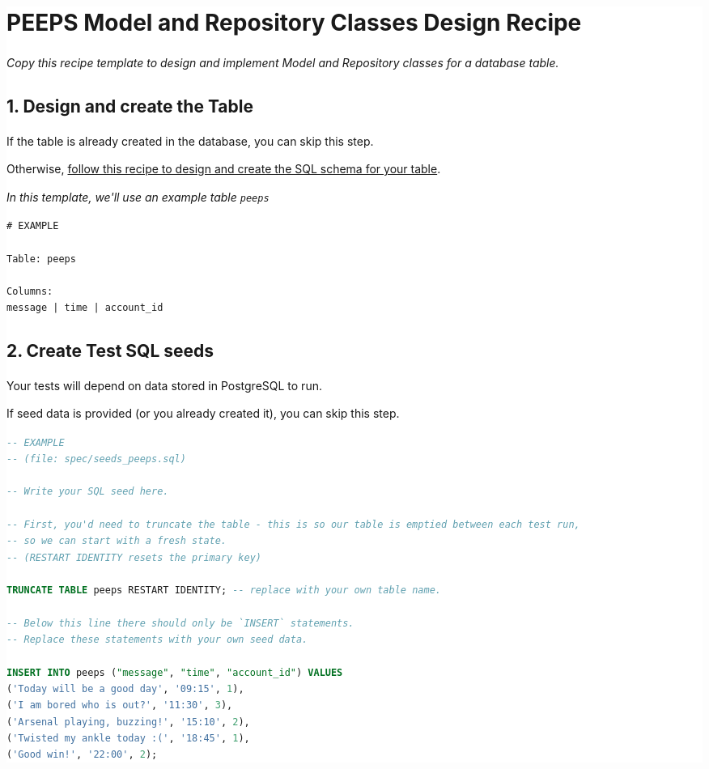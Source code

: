 # PEEPS Model and Repository Classes Design Recipe

_Copy this recipe template to design and implement Model and Repository classes for a database table._

## 1. Design and create the Table

If the table is already created in the database, you can skip this step.

Otherwise, [follow this recipe to design and create the SQL schema for your table](./single_table_design_recipe_template.md).

*In this template, we'll use an example table `peeps`*

```
# EXAMPLE

Table: peeps

Columns:
message | time | account_id
```

## 2. Create Test SQL seeds

Your tests will depend on data stored in PostgreSQL to run.

If seed data is provided (or you already created it), you can skip this step.

```sql
-- EXAMPLE
-- (file: spec/seeds_peeps.sql)

-- Write your SQL seed here. 

-- First, you'd need to truncate the table - this is so our table is emptied between each test run,
-- so we can start with a fresh state.
-- (RESTART IDENTITY resets the primary key)

TRUNCATE TABLE peeps RESTART IDENTITY; -- replace with your own table name.

-- Below this line there should only be `INSERT` statements.
-- Replace these statements with your own seed data.

INSERT INTO peeps ("message", "time", "account_id") VALUES
('Today will be a good day', '09:15', 1),
('I am bored who is out?', '11:30', 3),
('Arsenal playing, buzzing!', '15:10', 2),
('Twisted my ankle today :(', '18:45', 1),
('Good win!', '22:00', 2);

```

